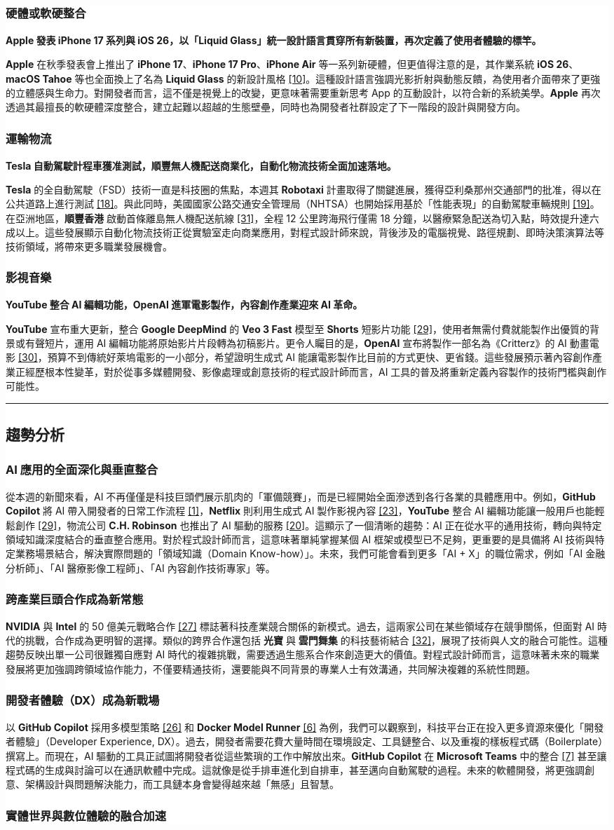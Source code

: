 ### 硬體或軟硬整合

**Apple 發表 iPhone 17 系列與 iOS 26，以「Liquid Glass」統一設計語言貫穿所有新裝置，再次定義了使用者體驗的標竿。**

**Apple** 在秋季發表會上推出了 **iPhone 17**、**iPhone 17 Pro**、**iPhone Air** 等一系列新硬體，但更值得注意的是，其作業系統 **iOS 26**、**macOS Tahoe** 等也全面換上了名為 **Liquid Glass** 的新設計風格 [[10]](#ref-10)。這種設計語言強調光影折射與動態反饋，為使用者介面帶來了更強的立體感與生命力。對開發者而言，這不僅是視覺上的改變，更意味著需要重新思考 App 的互動設計，以符合新的系統美學。**Apple** 再次透過其最擅長的軟硬體深度整合，建立起難以超越的生態壁壘，同時也為開發者社群設定了下一階段的設計與開發方向。

### 運輸物流

**Tesla 自動駕駛計程車獲准測試，順豐無人機配送商業化，自動化物流技術全面加速落地。**

**Tesla** 的全自動駕駛（FSD）技術一直是科技圈的焦點，本週其 **Robotaxi** 計畫取得了關鍵進展，獲得亞利桑那州交通部門的批准，得以在公共道路上進行測試 [[18]](#ref-18)。與此同時，美國國家公路交通安全管理局（NHTSA）也開始採用基於「性能表現」的自動駕駛車輛規則 [[19]](#ref-19)。在亞洲地區，**順豐香港** 啟動首條離島無人機配送航線 [[31]](#ref-31)，全程 12 公里跨海飛行僅需 18 分鐘，以醫療緊急配送為切入點，時效提升達六成以上。這些發展顯示自動化物流技術正從實驗室走向商業應用，對程式設計師來說，背後涉及的電腦視覺、路徑規劃、即時決策演算法等技術領域，將帶來更多職業發展機會。

### 影視音樂

**YouTube 整合 AI 編輯功能，OpenAI 進軍電影製作，內容創作產業迎來 AI 革命。**

**YouTube** 宣布重大更新，整合 **Google DeepMind** 的 **Veo 3 Fast** 模型至 **Shorts** 短影片功能 [[29]](#ref-29)，使用者無需付費就能製作出優質的背景或有聲短片，運用 AI 編輯功能將原始影片片段轉為初稿影片。更令人矚目的是，**OpenAI** 宣布將製作一部名為《Critterz》的 AI 動畫電影 [[30]](#ref-30)，預算不到傳統好萊塢電影的一小部分，希望證明生成式 AI 能讓電影製作比目前的方式更快、更省錢。這些發展預示著內容創作產業正經歷根本性變革，對於從事多媒體開發、影像處理或創意技術的程式設計師而言，AI 工具的普及將重新定義內容製作的技術門檻與創作可能性。

---

## <a id="趨勢分析"></a>趨勢分析

### AI 應用的全面深化與垂直整合

從本週的新聞來看，AI 不再僅僅是科技巨頭們展示肌肉的「軍備競賽」，而是已經開始全面滲透到各行各業的具體應用中。例如，**GitHub Copilot** 將 AI 帶入開發者的日常工作流程 [[1]](#ref-1)，**Netflix** 則利用生成式 AI 製作影視內容 [[23]](#ref-23)，**YouTube** 整合 AI 編輯功能讓一般用戶也能輕鬆創作 [[29]](#ref-29)，物流公司 **C.H. Robinson** 也推出了 AI 驅動的服務 [[20]](#ref-20)。這顯示了一個清晰的趨勢：AI 正在從水平的通用技術，轉向與特定領域知識深度結合的垂直整合應用。對於程式設計師而言，這意味著單純掌握某個 AI 框架或模型已不足夠，更重要的是具備將 AI 技術與特定業務場景結合，解決實際問題的「領域知識（Domain Know-how）」。未來，我們可能會看到更多「AI + X」的職位需求，例如「AI 金融分析師」、「AI 醫療影像工程師」、「AI 內容創作技術專家」等。

### 跨產業巨頭合作成為新常態

**NVIDIA** 與 **Intel** 的 50 億美元戰略合作 [[27]](#ref-27) 標誌著科技產業競合關係的新模式。過去，這兩家公司在某些領域存在競爭關係，但面對 AI 時代的挑戰，合作成為更明智的選擇。類似的跨界合作還包括 **光寶** 與 **雲門舞集** 的科技藝術結合 [[32]](#ref-32)，展現了技術與人文的融合可能性。這種趨勢反映出單一公司很難獨自應對 AI 時代的複雜挑戰，需要透過生態系合作來創造更大的價值。對程式設計師而言，這意味著未來的職業發展將更加強調跨領域協作能力，不僅要精通技術，還要能與不同背景的專業人士有效溝通，共同解決複雜的系統性問題。

### 開發者體驗（DX）成為新戰場

以 **GitHub Copilot** 採用多模型策略 [[26]](#ref-26) 和 **Docker Model Runner** [[6]](#ref-6) 為例，我們可以觀察到，科技平台正在投入更多資源來優化「開發者體驗」（Developer Experience, DX）。過去，開發者需要花費大量時間在環境設定、工具鏈整合、以及重複的樣板程式碼（Boilerplate）撰寫上。而現在，AI 驅動的工具正試圖將開發者從這些繁瑣的工作中解放出來。**GitHub Copilot** 在 **Microsoft Teams** 中的整合 [[7]](#ref-7) 甚至讓程式碼的生成與討論可以在通訊軟體中完成。這就像是從手排車進化到自排車，甚至邁向自動駕駛的過程。未來的軟體開發，將更強調創意、架構設計與問題解決能力，而工具鏈本身會變得越來越「無感」且智慧。

### 實體世界與數位體驗的融合加速
